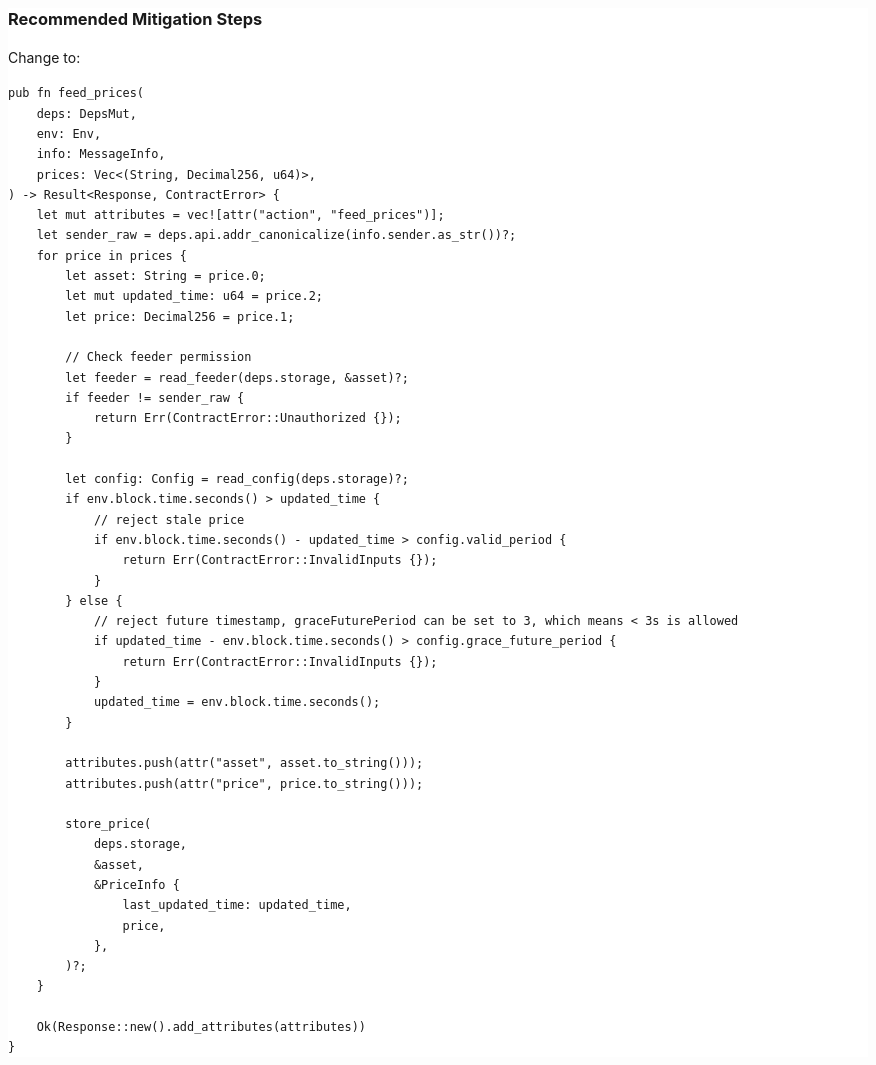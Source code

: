 ### [](#recommended-mitigation-steps-1)Recommended Mitigation Steps

Change to:

    pub fn feed_prices(
        deps: DepsMut,
        env: Env,
        info: MessageInfo,
        prices: Vec<(String, Decimal256, u64)>,
    ) -> Result<Response, ContractError> {
        let mut attributes = vec![attr("action", "feed_prices")];
        let sender_raw = deps.api.addr_canonicalize(info.sender.as_str())?;
        for price in prices {
            let asset: String = price.0;
            let mut updated_time: u64 = price.2;
            let price: Decimal256 = price.1;
    
            // Check feeder permission
            let feeder = read_feeder(deps.storage, &asset)?;
            if feeder != sender_raw {
                return Err(ContractError::Unauthorized {});
            }
    
            let config: Config = read_config(deps.storage)?;
            if env.block.time.seconds() > updated_time {
                // reject stale price
                if env.block.time.seconds() - updated_time > config.valid_period {
                    return Err(ContractError::InvalidInputs {});
                }
            } else {
                // reject future timestamp, graceFuturePeriod can be set to 3, which means < 3s is allowed
                if updated_time - env.block.time.seconds() > config.grace_future_period {
                    return Err(ContractError::InvalidInputs {});
                }
                updated_time = env.block.time.seconds();
            }
    
            attributes.push(attr("asset", asset.to_string()));
            attributes.push(attr("price", price.to_string()));
    
            store_price(
                deps.storage,
                &asset,
                &PriceInfo {
                    last_updated_time: updated_time,
                    price,
                },
            )?;
        }
    
        Ok(Response::new().add_attributes(attributes))
    }
